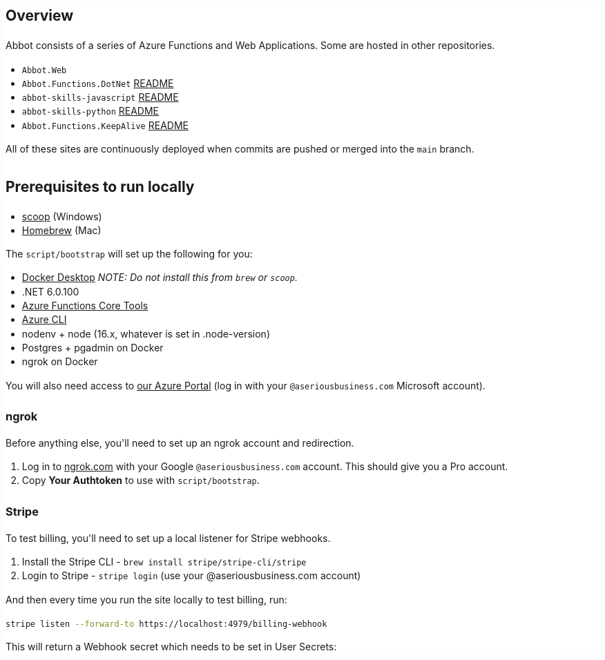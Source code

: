 ## Overview

Abbot consists of a series of Azure Functions and Web Applications. Some are hosted in other repositories.

* `Abbot.Web`
* `Abbot.Functions.DotNet` [README](src/functions/Abbot.Functions.DotNet/README.md)
* `abbot-skills-javascript` [README](https://github.com/aseriousbiz/abbot-js)
* `abbot-skills-python` [README](https://github.com/aseriousbiz/abbot-py)
* `Abbot.Functions.KeepAlive` [README](https://github.com/aseriousbiz/abbot-keepalive)

All of these sites are continuously deployed when commits are pushed or merged into the `main` branch.

## Prerequisites to run locally

* [scoop](https://scoop.sh) (Windows)
* [Homebrew](https://brew.sh/) (Mac)

The `script/bootstrap` will set up the following for you:

* [Docker Desktop](https://www.docker.com/products/docker-desktop) _NOTE: Do not install this from `brew` or `scoop`._
* .NET 6.0.100
* [Azure Functions Core Tools](https://www.npmjs.com/package/azure-functions-core-tools)
* [Azure CLI](https://docs.microsoft.com/en-us/cli/azure/install-azure-cli)
* nodenv + node (16.x, whatever is set in .node-version)
* Postgres + pgadmin on Docker
* ngrok on Docker

You will also need access to [our Azure Portal](https://portal.azure.com/) (log in with your `@aseriousbusiness.com` Microsoft account).

### ngrok

Before anything else, you'll need to set up an ngrok account and redirection.

1. Log in to [ngrok.com](https://dashboard.ngrok.com) with your Google `@aseriousbusiness.com` account. This should give you a Pro account.
2. Copy **Your Authtoken** to use with `script/bootstrap`.

### Stripe

To test billing, you'll need to set up a local listener for Stripe webhooks.

1. Install the Stripe CLI - `brew install stripe/stripe-cli/stripe`
2. Login to Stripe - `stripe login` (use your @aseriousbusiness.com account)

And then every time you run the site locally to test billing, run:

```bash
stripe listen --forward-to https://localhost:4979/billing-webhook
```

This will return a Webhook secret which needs to be set in User Secrets:
